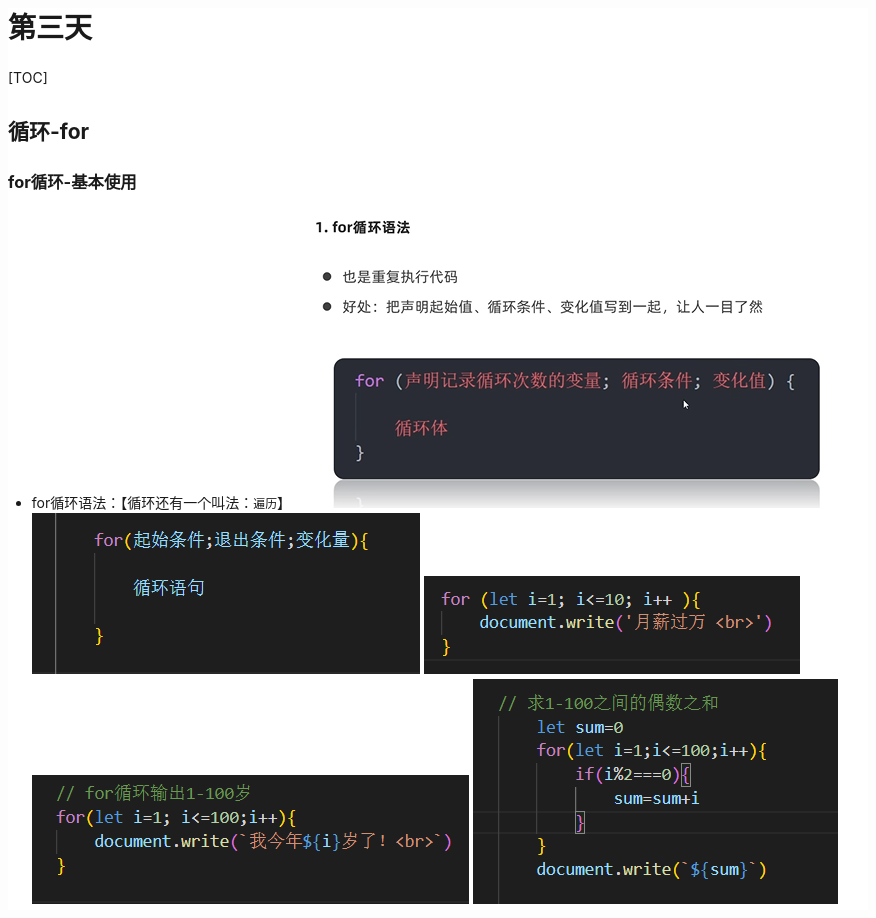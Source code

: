 # 第三天
[TOC]

## 循环-for

### for循环-基本使用
- for循环语法：【循环还有一个叫法：`遍历`】
![语法](2022-09-08-17-25-55.png)
![](2022-09-08-17-29-04.png)
![例子](2022-09-08-17-31-05.png)
![](2022-09-08-17-44-50.png)
![](2022-09-08-17-44-26.png)